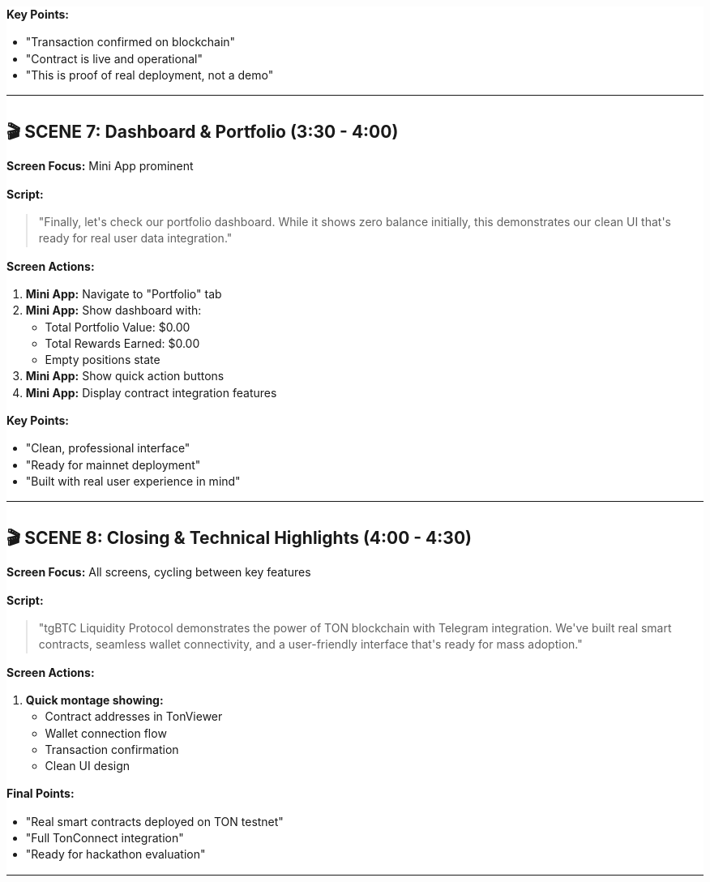 **Key Points:**

- "Transaction confirmed on blockchain"
- "Contract is live and operational"
- "This is proof of real deployment, not a demo"

---

## 🎬 SCENE 7: Dashboard & Portfolio (3:30 - 4:00)

**Screen Focus:** Mini App prominent

**Script:**

> "Finally, let's check our portfolio dashboard. While it shows zero balance initially, this demonstrates our clean UI that's ready for real user data integration."

**Screen Actions:**

1. **Mini App:** Navigate to "Portfolio" tab
2. **Mini App:** Show dashboard with:
   - Total Portfolio Value: $0.00
   - Total Rewards Earned: $0.00
   - Empty positions state
3. **Mini App:** Show quick action buttons
4. **Mini App:** Display contract integration features

**Key Points:**

- "Clean, professional interface"
- "Ready for mainnet deployment"
- "Built with real user experience in mind"

---

## 🎬 SCENE 8: Closing & Technical Highlights (4:00 - 4:30)

**Screen Focus:** All screens, cycling between key features

**Script:**

> "tgBTC Liquidity Protocol demonstrates the power of TON blockchain with Telegram integration. We've built real smart contracts, seamless wallet connectivity, and a user-friendly interface that's ready for mass adoption."

**Screen Actions:**

1. **Quick montage showing:**
   - Contract addresses in TonViewer
   - Wallet connection flow
   - Transaction confirmation
   - Clean UI design

**Final Points:**

- "Real smart contracts deployed on TON testnet"
- "Full TonConnect integration"
- "Ready for hackathon evaluation"

---